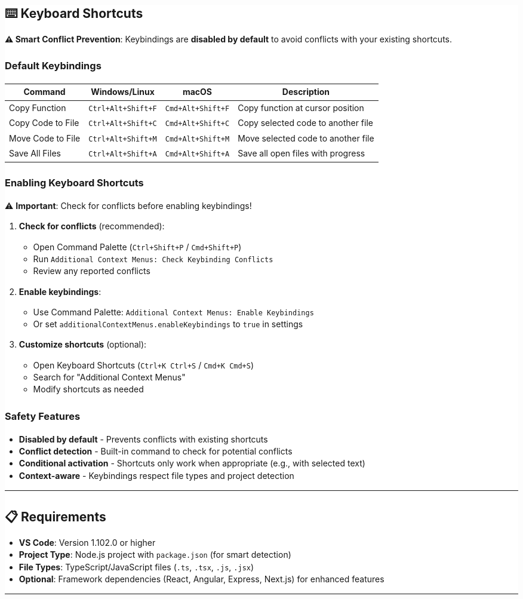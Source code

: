 
## ⌨️ Keyboard Shortcuts

**⚠️ Smart Conflict Prevention**: Keybindings are **disabled by default** to avoid conflicts with your existing shortcuts.

### Default Keybindings

| Command | Windows/Linux | macOS | Description |
|---------|---------------|-------|-------------|
| Copy Function | `Ctrl+Alt+Shift+F` | `Cmd+Alt+Shift+F` | Copy function at cursor position |
| Copy Code to File | `Ctrl+Alt+Shift+C` | `Cmd+Alt+Shift+C` | Copy selected code to another file |
| Move Code to File | `Ctrl+Alt+Shift+M` | `Cmd+Alt+Shift+M` | Move selected code to another file |
| Save All Files | `Ctrl+Alt+Shift+A` | `Cmd+Alt+Shift+A` | Save all open files with progress |

### Enabling Keyboard Shortcuts

⚠️ **Important**: Check for conflicts before enabling keybindings!

1. **Check for conflicts** (recommended):
   - Open Command Palette (`Ctrl+Shift+P` / `Cmd+Shift+P`)
   - Run `Additional Context Menus: Check Keybinding Conflicts`
   - Review any reported conflicts

2. **Enable keybindings**:
   - Use Command Palette: `Additional Context Menus: Enable Keybindings`
   - Or set `additionalContextMenus.enableKeybindings` to `true` in settings

3. **Customize shortcuts** (optional):
   - Open Keyboard Shortcuts (`Ctrl+K Ctrl+S` / `Cmd+K Cmd+S`)
   - Search for "Additional Context Menus"
   - Modify shortcuts as needed

### Safety Features

- **Disabled by default** - Prevents conflicts with existing shortcuts
- **Conflict detection** - Built-in command to check for potential conflicts
- **Conditional activation** - Shortcuts only work when appropriate (e.g., with selected text)
- **Context-aware** - Keybindings respect file types and project detection

---

## 📋 Requirements

- **VS Code**: Version 1.102.0 or higher
- **Project Type**: Node.js project with `package.json` (for smart detection)
- **File Types**: TypeScript/JavaScript files (`.ts`, `.tsx`, `.js`, `.jsx`)
- **Optional**: Framework dependencies (React, Angular, Express, Next.js) for enhanced features

---
